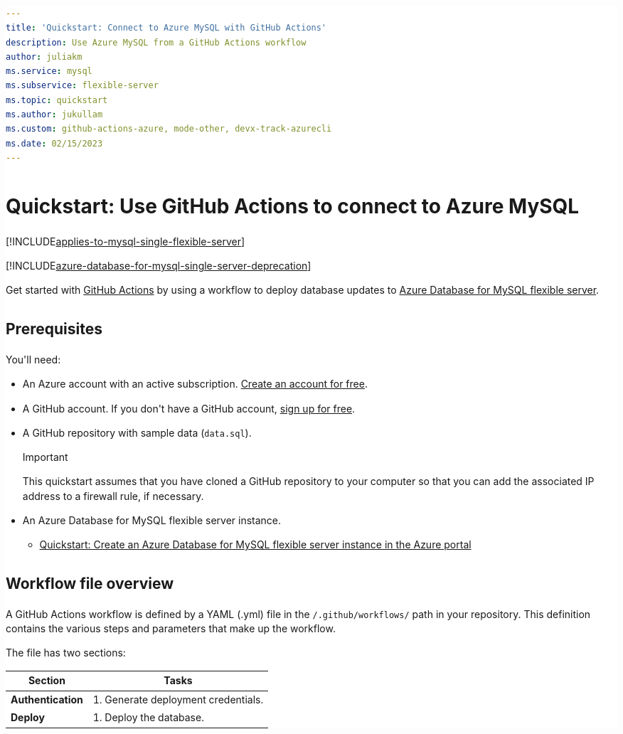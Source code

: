```yaml
---
title: 'Quickstart: Connect to Azure MySQL with GitHub Actions'
description: Use Azure MySQL from a GitHub Actions workflow
author: juliakm
ms.service: mysql
ms.subservice: flexible-server
ms.topic: quickstart
ms.author: jukullam
ms.custom: github-actions-azure, mode-other, devx-track-azurecli
ms.date: 02/15/2023
---
```


# Quickstart: Use GitHub Actions to connect to Azure MySQL

[!INCLUDE[applies-to-mysql-single-flexible-server](../includes/applies-to-mysql-single-flexible-server.md)]

[!INCLUDE[azure-database-for-mysql-single-server-deprecation](../includes/azure-database-for-mysql-single-server-deprecation.md)]

Get started with [GitHub Actions](https://docs.github.com/en/actions) by using a workflow to deploy database updates to [Azure Database for MySQL flexible server](https://azure.microsoft.com/services/mysql/).

## Prerequisites

You'll need:

- An Azure account with an active subscription. [Create an account for free](https://azure.microsoft.com/free/?WT.mc_id=A261C142F).
- A GitHub account. If you don't have a GitHub account, [sign up for free](https://github.com/join).
- A GitHub repository with sample data (`data.sql`).

    > [!IMPORTANT]
    > This quickstart assumes that you have cloned a GitHub repository to your computer so that you can add the associated IP address to a firewall rule, if necessary.

- An Azure Database for MySQL flexible server instance.
  - [Quickstart: Create an Azure Database for MySQL flexible server instance in the Azure portal](../single-server/quickstart-create-mysql-server-database-using-azure-portal.md)

## Workflow file overview

A GitHub Actions workflow is defined by a YAML (.yml) file in the `/.github/workflows/` path in your repository. This definition contains the various steps and parameters that make up the workflow.

The file has two sections:

|Section  |Tasks  |
|---------|---------|
|**Authentication** | 1. Generate deployment credentials. |
|**Deploy** | 1. Deploy the database. |
